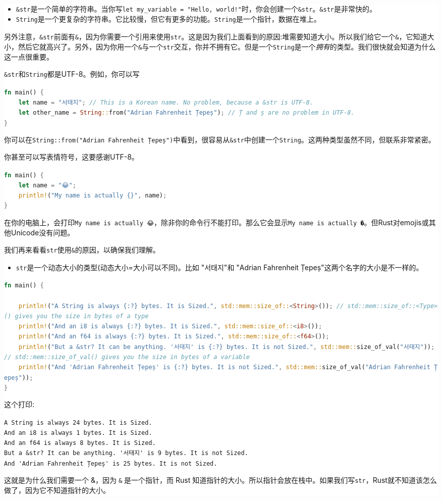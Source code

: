 - `&str`是一个简单的字符串。当你写`let my_variable = "Hello, world!"`时，你会创建一个`&str`。`&str`是非常快的。
- `String`是一个更复杂的字符串。它比较慢，但它有更多的功能。`String`是一个指针，数据在堆上。

另外注意，`&str`前面有`&`，因为你需要一个引用来使用`str`。这是因为我们上面看到的原因:堆需要知道大小。所以我们给它一个`&`，它知道大小，然后它就高兴了。另外，因为你用一个`&`与一个`str`交互，你并不拥有它。但是一个`String`是一个*拥有*的类型。我们很快就会知道为什么这一点很重要。

`&str`和`String`都是UTF-8。例如，你可以写

```rust
fn main() {
    let name = "서태지"; // This is a Korean name. No problem, because a &str is UTF-8.
    let other_name = String::from("Adrian Fahrenheit Țepeș"); // Ț and ș are no problem in UTF-8.
}
```

你可以在`String::from("Adrian Fahrenheit Țepeș")`中看到，很容易从`&str`中创建一个`String`。这两种类型虽然不同，但联系非常紧密。

你甚至可以写表情符号，这要感谢UTF-8。

```rust
fn main() {
    let name = "😂";
    println!("My name is actually {}", name);
}
```

在你的电脑上，会打印`My name is actually 😂`，除非你的命令行不能打印。那么它会显示`My name is actually �`。但Rust对emojis或其他Unicode没有问题。

我们再来看看`str`使用`&`的原因，以确保我们理解。

- `str`是一个动态大小的类型(动态大小=大小可以不同)。比如 "서태지"和 "Adrian Fahrenheit Țepeș"这两个名字的大小是不一样的。

```rust
fn main() {

    println!("A String is always {:?} bytes. It is Sized.", std::mem::size_of::<String>()); // std::mem::size_of::<Type>() gives you the size in bytes of a type
    println!("And an i8 is always {:?} bytes. It is Sized.", std::mem::size_of::<i8>());
    println!("And an f64 is always {:?} bytes. It is Sized.", std::mem::size_of::<f64>());
    println!("But a &str? It can be anything. '서태지' is {:?} bytes. It is not Sized.", std::mem::size_of_val("서태지")); // std::mem::size_of_val() gives you the size in bytes of a variable
    println!("And 'Adrian Fahrenheit Țepeș' is {:?} bytes. It is not Sized.", std::mem::size_of_val("Adrian Fahrenheit Țepeș"));
}
```

这个打印:

```text
A String is always 24 bytes. It is Sized.
And an i8 is always 1 bytes. It is Sized.
And an f64 is always 8 bytes. It is Sized.
But a &str? It can be anything. '서태지' is 9 bytes. It is not Sized.
And 'Adrian Fahrenheit Țepeș' is 25 bytes. It is not Sized.
```

这就是为什么我们需要一个 &，因为 `&` 是一个指针，而 Rust 知道指针的大小。所以指针会放在栈中。如果我们写`str`，Rust就不知道该怎么做了，因为它不知道指针的大小。
